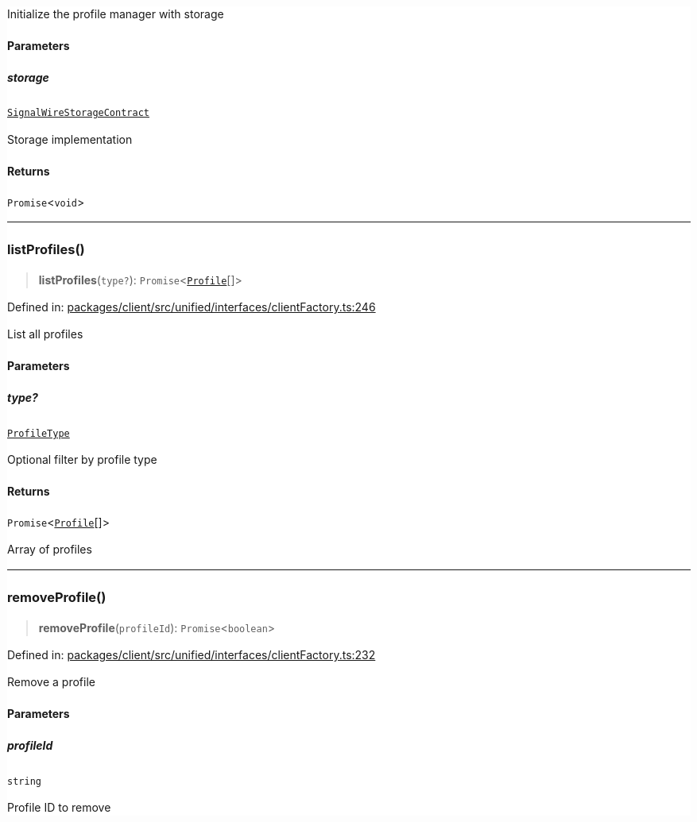 Initialize the profile manager with storage

#### Parameters

##### storage

[`SignalWireStorageContract`](SignalWireStorageContract.md)

Storage implementation

#### Returns

`Promise`\<`void`\>

***

### listProfiles()

> **listProfiles**(`type?`): `Promise`\<[`Profile`](Profile.md)[]\>

Defined in: [packages/client/src/unified/interfaces/clientFactory.ts:246](https://github.com/signalwire/signalwire-js/blob/52fa77b6c8db68f4c99b30b3776f45a4309e15bf/packages/client/src/unified/interfaces/clientFactory.ts#L246)

List all profiles

#### Parameters

##### type?

[`ProfileType`](../enumerations/ProfileType.md)

Optional filter by profile type

#### Returns

`Promise`\<[`Profile`](Profile.md)[]\>

Array of profiles

***

### removeProfile()

> **removeProfile**(`profileId`): `Promise`\<`boolean`\>

Defined in: [packages/client/src/unified/interfaces/clientFactory.ts:232](https://github.com/signalwire/signalwire-js/blob/52fa77b6c8db68f4c99b30b3776f45a4309e15bf/packages/client/src/unified/interfaces/clientFactory.ts#L232)

Remove a profile

#### Parameters

##### profileId

`string`

Profile ID to remove
